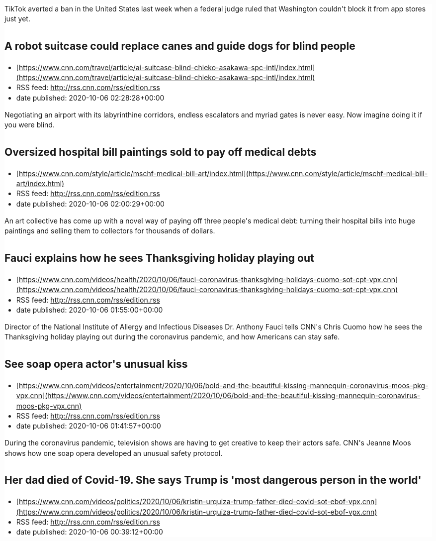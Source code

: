 TikTok averted a ban in the United States last week when a federal judge ruled that Washington couldn't block it from app stores just yet.

## A robot suitcase could replace canes and guide dogs for blind people
 - [https://www.cnn.com/travel/article/ai-suitcase-blind-chieko-asakawa-spc-intl/index.html](https://www.cnn.com/travel/article/ai-suitcase-blind-chieko-asakawa-spc-intl/index.html)
 - RSS feed: http://rss.cnn.com/rss/edition.rss
 - date published: 2020-10-06 02:28:28+00:00

Negotiating an airport with its labyrinthine corridors, endless escalators and myriad gates is never easy. Now imagine doing it if you were blind.

## Oversized hospital bill paintings sold to pay off medical debts
 - [https://www.cnn.com/style/article/mschf-medical-bill-art/index.html](https://www.cnn.com/style/article/mschf-medical-bill-art/index.html)
 - RSS feed: http://rss.cnn.com/rss/edition.rss
 - date published: 2020-10-06 02:00:29+00:00

An art collective has come up with a novel way of paying off three people's medical debt: turning their hospital bills into huge paintings and selling them to collectors for thousands of dollars.

## Fauci explains how he sees Thanksgiving holiday playing out
 - [https://www.cnn.com/videos/health/2020/10/06/fauci-coronavirus-thanksgiving-holidays-cuomo-sot-cpt-vpx.cnn](https://www.cnn.com/videos/health/2020/10/06/fauci-coronavirus-thanksgiving-holidays-cuomo-sot-cpt-vpx.cnn)
 - RSS feed: http://rss.cnn.com/rss/edition.rss
 - date published: 2020-10-06 01:55:00+00:00

Director of the National Institute of Allergy and Infectious Diseases Dr. Anthony Fauci tells CNN's Chris Cuomo how he sees the Thanksgiving holiday playing out during the coronavirus pandemic, and how Americans can stay safe.

## See soap opera actor's unusual kiss
 - [https://www.cnn.com/videos/entertainment/2020/10/06/bold-and-the-beautiful-kissing-mannequin-coronavirus-moos-pkg-vpx.cnn](https://www.cnn.com/videos/entertainment/2020/10/06/bold-and-the-beautiful-kissing-mannequin-coronavirus-moos-pkg-vpx.cnn)
 - RSS feed: http://rss.cnn.com/rss/edition.rss
 - date published: 2020-10-06 01:41:57+00:00

During the coronavirus pandemic, television shows are having to get creative to keep their actors safe. CNN's Jeanne Moos shows how one soap opera developed an unusual safety protocol.

## Her dad died of Covid-19. She says Trump is 'most dangerous person in the world'
 - [https://www.cnn.com/videos/politics/2020/10/06/kristin-urquiza-trump-father-died-covid-sot-ebof-vpx.cnn](https://www.cnn.com/videos/politics/2020/10/06/kristin-urquiza-trump-father-died-covid-sot-ebof-vpx.cnn)
 - RSS feed: http://rss.cnn.com/rss/edition.rss
 - date published: 2020-10-06 00:39:12+00:00
